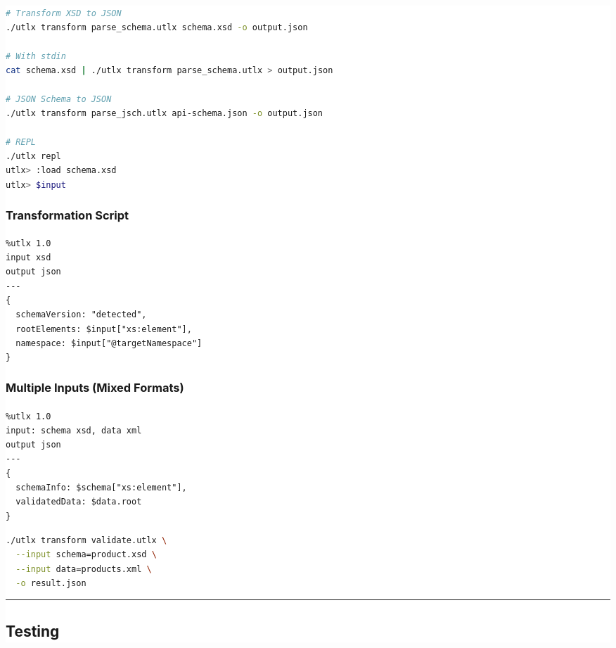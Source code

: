 ```bash
# Transform XSD to JSON
./utlx transform parse_schema.utlx schema.xsd -o output.json

# With stdin
cat schema.xsd | ./utlx transform parse_schema.utlx > output.json

# JSON Schema to JSON
./utlx transform parse_jsch.utlx api-schema.json -o output.json

# REPL
./utlx repl
utlx> :load schema.xsd
utlx> $input
```

### Transformation Script

```utlx
%utlx 1.0
input xsd
output json
---
{
  schemaVersion: "detected",
  rootElements: $input["xs:element"],
  namespace: $input["@targetNamespace"]
}
```

### Multiple Inputs (Mixed Formats)

```utlx
%utlx 1.0
input: schema xsd, data xml
output json
---
{
  schemaInfo: $schema["xs:element"],
  validatedData: $data.root
}
```

```bash
./utlx transform validate.utlx \
  --input schema=product.xsd \
  --input data=products.xml \
  -o result.json
```

---

## Testing
